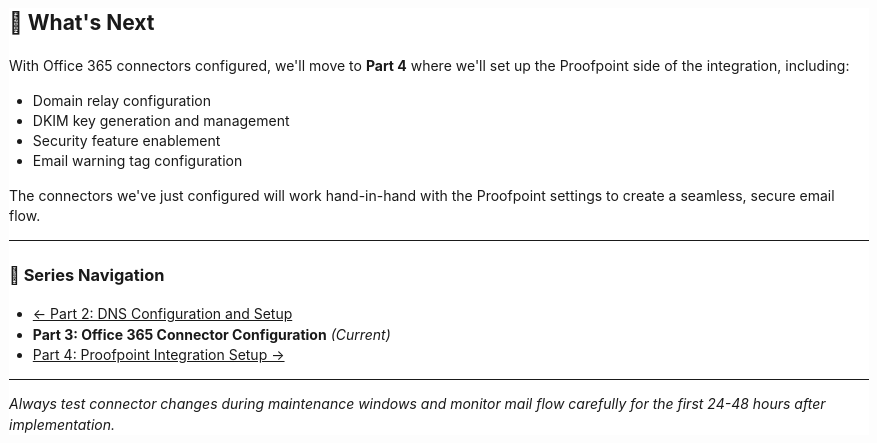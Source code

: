 
## 🎯 **What's Next**

With Office 365 connectors configured, we'll move to **Part 4** where we'll set up the Proofpoint side of the integration, including:
- Domain relay configuration
- DKIM key generation and management
- Security feature enablement
- Email warning tag configuration

The connectors we've just configured will work hand-in-hand with the Proofpoint settings to create a seamless, secure email flow.

---

### 📖 **Series Navigation**
- [← Part 2: DNS Configuration and Setup](email-o365-proofpoint-part2.md)
- **Part 3: Office 365 Connector Configuration** *(Current)*
- [Part 4: Proofpoint Integration Setup →](email-o365-proofpoint-part4.md)

---

*Always test connector changes during maintenance windows and monitor mail flow carefully for the first 24-48 hours after implementation.*
